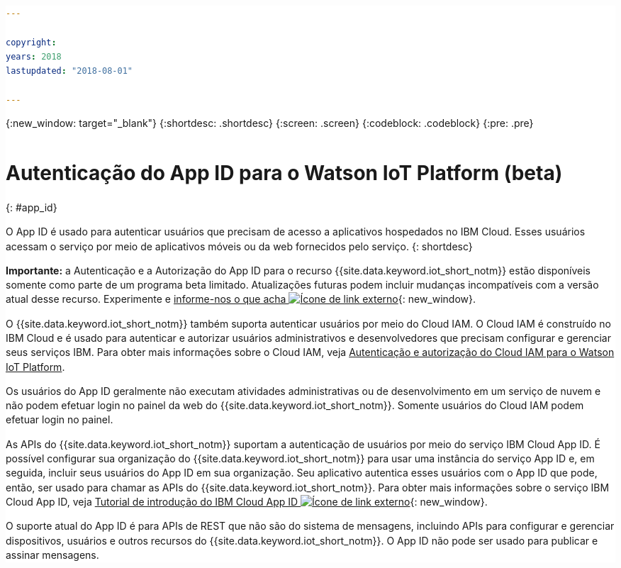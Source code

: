 ```yaml
---

copyright:
years: 2018
lastupdated: "2018-08-01"

---
```


{:new_window: target="\_blank"}
{:shortdesc: .shortdesc}
{:screen: .screen}
{:codeblock: .codeblock}
{:pre: .pre}

# Autenticação do App ID para o Watson IoT Platform (beta)
{: #app_id}

O App ID é usado para autenticar usuários que precisam de acesso a aplicativos hospedados no IBM Cloud. Esses usuários acessam o serviço por meio de aplicativos móveis ou da web fornecidos pelo serviço.
{: shortdesc}

**Importante:** a Autenticação e a Autorização do App ID para o recurso {{site.data.keyword.iot_short_notm}} estão disponíveis somente como parte de um programa beta limitado. Atualizações futuras podem incluir mudanças incompatíveis com a versão atual desse recurso. Experimente e [informe-nos o que acha ![Ícone de link externo](../../../../icons/launch-glyph.svg "Ícone de link externo")](https://developer.ibm.com/answers/smart-spaces/17/internet-of-things.html){: new_window}.

O {{site.data.keyword.iot_short_notm}} também suporta autenticar usuários por meio do Cloud IAM. O Cloud IAM é construído no IBM Cloud e é usado para autenticar e autorizar usuários administrativos e desenvolvedores que precisam configurar e gerenciar seus serviços IBM. Para obter mais informações sobre o Cloud IAM, veja [Autenticação e autorização do Cloud IAM para o Watson IoT Platform](cloud_iam.html#cloud_iam).

Os usuários do App ID geralmente não executam atividades administrativas ou de desenvolvimento em um serviço de nuvem e não podem efetuar login no painel da web do {{site.data.keyword.iot_short_notm}}. Somente usuários do Cloud IAM podem efetuar login no painel.

As APIs do {{site.data.keyword.iot_short_notm}} suportam a autenticação de usuários por meio do serviço IBM Cloud App ID. É possível configurar sua organização do {{site.data.keyword.iot_short_notm}} para usar uma instância do serviço App ID e, em seguida, incluir seus usuários do App ID em sua organização. Seu aplicativo autentica esses usuários com o App ID que pode, então, ser usado para chamar as APIs do {{site.data.keyword.iot_short_notm}}. Para obter mais informações sobre o serviço IBM Cloud App ID, veja [Tutorial de introdução do IBM Cloud App ID ![Ícone de link externo](../../../../icons/launch-glyph.svg "Ícone de link externo")](https://console.bluemix.net/docs/services/appid/index.html){: new_window}.

O suporte atual do App ID é para APIs de REST que não são do sistema de mensagens, incluindo APIs para configurar e gerenciar dispositivos, usuários e outros recursos do {{site.data.keyword.iot_short_notm}}. O App ID não pode ser usado para publicar e assinar mensagens.
